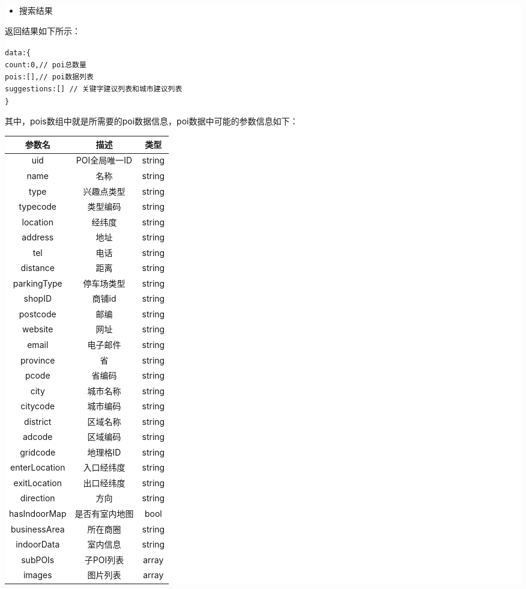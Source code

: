 - 搜索结果

返回结果如下所示：

```
data:{
count:0,// poi总数量
pois:[],// poi数据列表
suggestions:[] // 关键字建议列表和城市建议列表
}
```
其中，pois数组中就是所需要的poi数据信息，poi数据中可能的参数信息如下：

| 参数名 | 描述       | 类型  |
|:-------------: |:-------------: |:-----:|
|uid | POI全局唯一ID | string|
|name| 名称 |string   |
|type|兴趣点类型 |string   |
|typecode| 类型编码 |string   |
|location| 经纬度 |string   |
|address|地址 |string   |
|tel|电话 |string   |
|distance|距离 |string   |
|parkingType| 停车场类型|string   |
|shopID| 商铺id |string   |
|postcode| 邮编 |string   |
|website| 网址 |string   |
|email| 电子邮件 |string   |
|province| 省 |string   |
|pcode| 省编码 |string   |
|city| 城市名称 |string   |
|citycode| 城市编码 |string   |
|district| 区域名称 |string   |
|adcode| 区域编码 |string   |
|gridcode| 地理格ID |string   |
|enterLocation| 入口经纬度 |string   |
|exitLocation| 出口经纬度 |string   |
|direction| 方向 |string   |
|hasIndoorMap| 是否有室内地图 |bool   |
|businessArea| 所在商圈 |string   |
|indoorData| 室内信息 |string   |
|subPOIs| 子POI列表 |array   |
|images| 图片列表 |array   |
